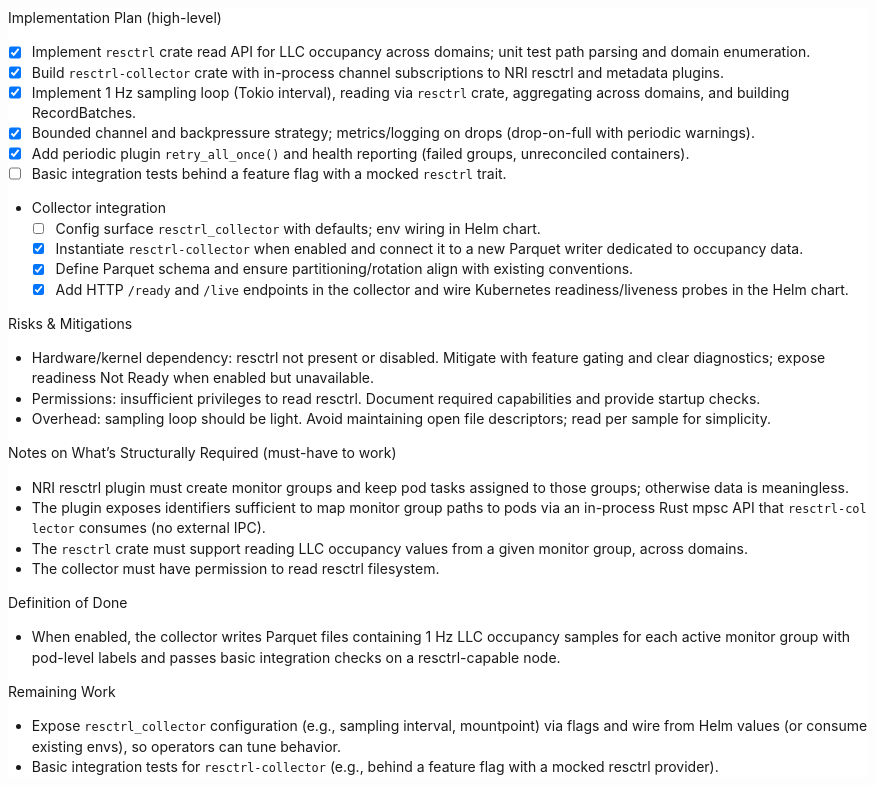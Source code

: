 Implementation Plan (high-level)
- [x] Implement `resctrl` crate read API for LLC occupancy across domains; unit test path parsing and domain enumeration.
- [x] Build `resctrl-collector` crate with in-process channel subscriptions to NRI resctrl and metadata plugins.
- [x] Implement 1 Hz sampling loop (Tokio interval), reading via `resctrl` crate, aggregating across domains, and building RecordBatches.
- [x] Bounded channel and backpressure strategy; metrics/logging on drops (drop-on-full with periodic warnings).
- [x] Add periodic plugin `retry_all_once()` and health reporting (failed groups, unreconciled containers).
- [ ] Basic integration tests behind a feature flag with a mocked `resctrl` trait.
- Collector integration
  - [ ] Config surface `resctrl_collector` with defaults; env wiring in Helm chart.
  - [x] Instantiate `resctrl-collector` when enabled and connect it to a new Parquet writer dedicated to occupancy data.
  - [x] Define Parquet schema and ensure partitioning/rotation align with existing conventions.
  - [x] Add HTTP `/ready` and `/live` endpoints in the collector and wire Kubernetes readiness/liveness probes in the Helm chart.

Risks & Mitigations
- Hardware/kernel dependency: resctrl not present or disabled. Mitigate with feature gating and clear diagnostics; expose readiness Not Ready when enabled but unavailable.
- Permissions: insufficient privileges to read resctrl. Document required capabilities and provide startup checks.
- Overhead: sampling loop should be light. Avoid maintaining open file descriptors; read per sample for simplicity.

Notes on What’s Structurally Required (must-have to work)
- NRI resctrl plugin must create monitor groups and keep pod tasks assigned to those groups; otherwise data is meaningless.
- The plugin exposes identifiers sufficient to map monitor group paths to pods via an in-process Rust mpsc API that `resctrl-collector` consumes (no external IPC).
- The `resctrl` crate must support reading LLC occupancy values from a given monitor group, across domains.
- The collector must have permission to read resctrl filesystem.

Definition of Done
- When enabled, the collector writes Parquet files containing 1 Hz LLC occupancy samples for each active monitor group with pod-level labels and passes basic integration checks on a resctrl-capable node.

Remaining Work
- Expose `resctrl_collector` configuration (e.g., sampling interval, mountpoint) via flags and wire from Helm values (or consume existing envs), so operators can tune behavior.
- Basic integration tests for `resctrl-collector` (e.g., behind a feature flag with a mocked resctrl provider).
